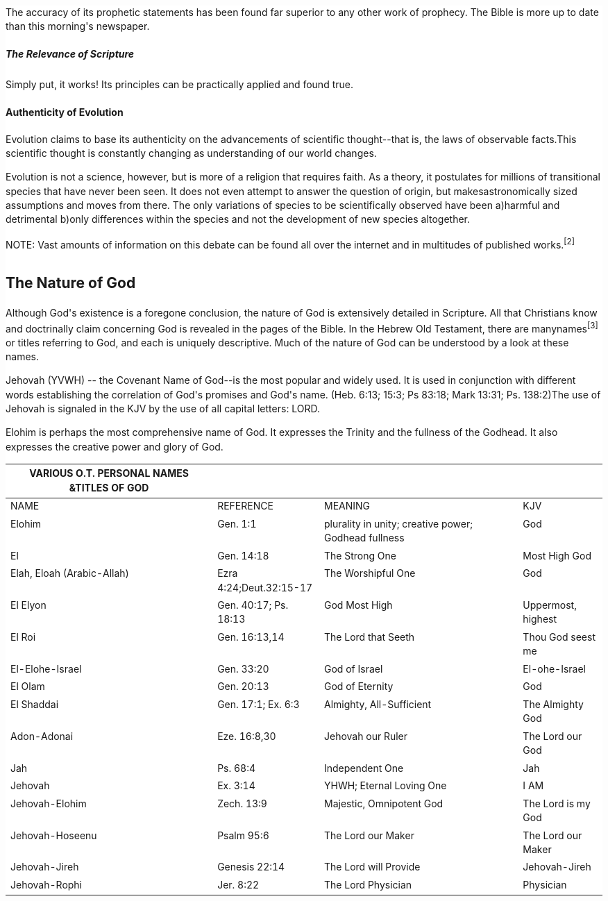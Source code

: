 The accuracy of its prophetic statements has been found far superior to any other work of prophecy. The Bible is more up to date than this morning's newspaper.

##### The Relevance of Scripture

Simply put, it works! Its principles can be practically applied and found true.

#### Authenticity of Evolution

Evolution claims to base its authenticity on the advancements of scientific thought--that is, the laws of observable facts.This scientific thought is constantly changing as understanding of our world changes.

Evolution is not a science, however, but is more of a religion that requires faith. As a theory, it postulates for millions of transitional species that have never been seen. It does not even attempt to answer the question of origin, but makesastronomically sized assumptions and moves from there. The only variations of species to be scientifically observed have been a)harmful and detrimental b)only differences within the species and not the development of new species altogether.

NOTE: Vast amounts of information on this debate can be found all over the internet and in multitudes of published works.<sup>[2]</sup>

## The Nature of God

Although God's existence is a foregone conclusion, the nature of God is extensively detailed in Scripture. All that Christians know and doctrinally claim concerning God is revealed in the pages of the Bible. In the Hebrew Old Testament, there are manynames<sup>[3]</sup> or titles referring to God, and each is uniquely descriptive. Much of the nature of God can be understood by a look at these names.

Jehovah (YVWH) -- the Covenant Name of God--is the most popular and widely used. It is used in conjunction with different words establishing the correlation of God's promises and God's name. (Heb. 6:13; 15:3; Ps 83:18; Mark 13:31; Ps. 138:2)The use of Jehovah is signaled in the KJV by the use of all capital letters: LORD.

Elohim is perhaps the most comprehensive name of God. It expresses the Trinity and the fullness of the Godhead. It also expresses the creative power and glory of God.

| VARIOUS O.T. PERSONAL NAMES &TITLES OF GOD |                         |                                                      |                        |
| ------------------------------------------ | ----------------------- | ---------------------------------------------------- | ---------------------- |
| NAME                                       | REFERENCE               | MEANING                                              | KJV                    |
| Elohim                                     | Gen. 1:1                | plurality in unity; creative power; Godhead fullness | God                    |
| El                                         | Gen. 14:18              | The Strong One                                       | Most High God          |
| Elah, Eloah (Arabic-Allah)                 | Ezra 4:24;Deut.32:15-17 | The Worshipful One                                   | God                    |
| El Elyon                                   | Gen. 40:17; Ps. 18:13   | God Most High                                        | Uppermost, highest     |
| El Roi                                     | Gen. 16:13,14           | The Lord that Seeth                                  | Thou God seest me      |
| El-Elohe-Israel                            | Gen. 33:20              | God of Israel                                        | El-ohe-Israel          |
| El Olam                                    | Gen. 20:13              | God of Eternity                                      | God                    |
| El Shaddai                                 | Gen. 17:1; Ex. 6:3      | Almighty, All-Sufficient                             | The Almighty God       |
| Adon-Adonai                                | Eze. 16:8,30            | Jehovah our Ruler                                    | The Lord our God       |
| Jah                                        | Ps. 68:4                | Independent One                                      | Jah                    |
| Jehovah                                    | Ex. 3:14                | YHWH; Eternal Loving One                             | I AM                   |
| Jehovah-Elohim                             | Zech. 13:9              | Majestic, Omnipotent God                             | The Lord is my God     |
| Jehovah-Hoseenu                            | Psalm 95:6              | The Lord our Maker                                   | The Lord our Maker     |
| Jehovah-Jireh                              | Genesis 22:14           | The Lord will Provide                                | Jehovah-Jireh          |
| Jehovah-Rophi                              | Jer. 8:22               | The Lord Physician                                   | Physician              |